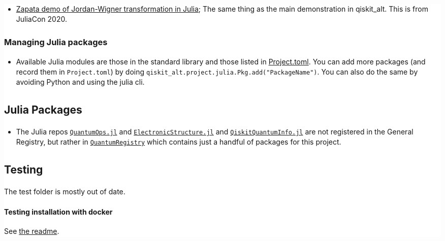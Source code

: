 * [Zapata demo of Jordan-Wigner transformation in Julia](https://www.youtube.com/watch?v=-6VfSgPXe4s&list=PLP8iPy9hna6Tl2UHTrm4jnIYrLkIcAROR); The
  same thing as the main demonstration in qiskit_alt. This is from JuliaCon 2020.


### Managing Julia packages

* Available Julia modules are those in the standard library and those listed in [Project.toml](./Project.toml).
You can add more packages (and record them in `Project.toml`) by doing `qiskit_alt.project.julia.Pkg.add("PackageName")`.
You can also do the same by avoiding Python and using the julia cli.


## Julia Packages

* The Julia repos [`QuantumOps.jl`](https://github.com/Qiskit-Extensions/QuantumOps.jl) and
[`ElectronicStructure.jl`](https://github.com/Qiskit-Extensions/ElectronicStructure.jl) and
[`QiskitQuantumInfo.jl`](https://github.com/Qiskit-Extensions/QiskitQuantumInfo.jl)
are not registered in the General Registry, but rather in [`QuantumRegistry`](https://github.com/Qiskit-Extensions/QuantumRegistry) which contains just
a handful of packages for this project.

## Testing

The test folder is mostly out of date.

#### Testing installation with docker

See [the readme](./docker_tests/README-docker_tests.md).














